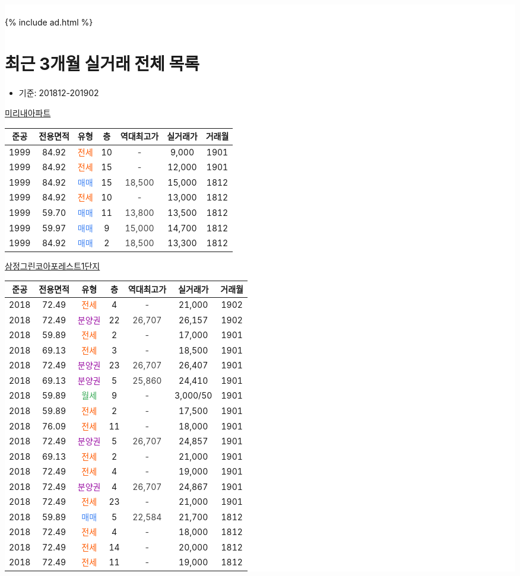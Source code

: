 
<br>
{% include ad.html %}
<br>

# 최근 3개월 실거래 전체 목록
* 기준: 201812-201902


[미리내아파트](https://search.naver.com/search.naver?query=%EB%8C%80%EC%A0%84%EA%B4%91%EC%97%AD%EC%8B%9C+%EB%8F%99%EA%B5%AC+%ED%8C%90%EC%95%94%EB%8F%99+%EB%AF%B8%EB%A6%AC%EB%82%B4%EC%95%84%ED%8C%8C%ED%8A%B8)

|준공|전용면적|유형|층|역대최고가|실거래가|거래월|
|:---:|:---:|:---:|:---:|:---:|:---:|:---:|
|1999|84.92|<span style="color:#ff5a00">전세</span>|10|<span style="color:#444444">-</span>|9,000|1901|
|1999|84.92|<span style="color:#ff5a00">전세</span>|15|<span style="color:#444444">-</span>|12,000|1901|
|1999|84.92|<span style="color:#4285f3">매매</span>|15|<span style="color:#444444">18,500</span>|15,000|1812|
|1999|84.92|<span style="color:#ff5a00">전세</span>|10|<span style="color:#444444">-</span>|13,000|1812|
|1999|59.70|<span style="color:#4285f3">매매</span>|11|<span style="color:#444444">13,800</span>|13,500|1812|
|1999|59.97|<span style="color:#4285f3">매매</span>|9|<span style="color:#444444">15,000</span>|14,700|1812|
|1999|84.92|<span style="color:#4285f3">매매</span>|2|<span style="color:#444444">18,500</span>|13,300|1812|

[삼정그린코아포레스트1단지](https://search.naver.com/search.naver?query=%EB%8C%80%EC%A0%84%EA%B4%91%EC%97%AD%EC%8B%9C+%EB%8F%99%EA%B5%AC+%ED%8C%90%EC%95%94%EB%8F%99+%EC%82%BC%EC%A0%95%EA%B7%B8%EB%A6%B0%EC%BD%94%EC%95%84%ED%8F%AC%EB%A0%88%EC%8A%A4%ED%8A%B81%EB%8B%A8%EC%A7%80)

|준공|전용면적|유형|층|역대최고가|실거래가|거래월|
|:---:|:---:|:---:|:---:|:---:|:---:|:---:|
|2018|72.49|<span style="color:#ff5a00">전세</span>|4|<span style="color:#444444">-</span>|21,000|1902|
|2018|72.49|<span style="color:#9C11A5">분양권</span>|22|<span style="color:#444444">26,707</span>|26,157|1902|
|2018|59.89|<span style="color:#ff5a00">전세</span>|2|<span style="color:#444444">-</span>|17,000|1901|
|2018|69.13|<span style="color:#ff5a00">전세</span>|3|<span style="color:#444444">-</span>|18,500|1901|
|2018|72.49|<span style="color:#9C11A5">분양권</span>|23|<span style="color:#444444">26,707</span>|26,407|1901|
|2018|69.13|<span style="color:#9C11A5">분양권</span>|5|<span style="color:#444444">25,860</span>|24,410|1901|
|2018|59.89|<span style="color:#34a853">월세</span>|9|<span style="color:#444444">-</span>|3,000/50|1901|
|2018|59.89|<span style="color:#ff5a00">전세</span>|2|<span style="color:#444444">-</span>|17,500|1901|
|2018|76.09|<span style="color:#ff5a00">전세</span>|11|<span style="color:#444444">-</span>|18,000|1901|
|2018|72.49|<span style="color:#9C11A5">분양권</span>|5|<span style="color:#444444">26,707</span>|24,857|1901|
|2018|69.13|<span style="color:#ff5a00">전세</span>|2|<span style="color:#444444">-</span>|21,000|1901|
|2018|72.49|<span style="color:#ff5a00">전세</span>|4|<span style="color:#444444">-</span>|19,000|1901|
|2018|72.49|<span style="color:#9C11A5">분양권</span>|4|<span style="color:#444444">26,707</span>|24,867|1901|
|2018|72.49|<span style="color:#ff5a00">전세</span>|23|<span style="color:#444444">-</span>|21,000|1901|
|2018|59.89|<span style="color:#4285f3">매매</span>|5|<span style="color:#444444">22,584</span>|21,700|1812|
|2018|72.49|<span style="color:#ff5a00">전세</span>|4|<span style="color:#444444">-</span>|18,000|1812|
|2018|72.49|<span style="color:#ff5a00">전세</span>|14|<span style="color:#444444">-</span>|20,000|1812|
|2018|72.49|<span style="color:#ff5a00">전세</span>|11|<span style="color:#444444">-</span>|19,000|1812|